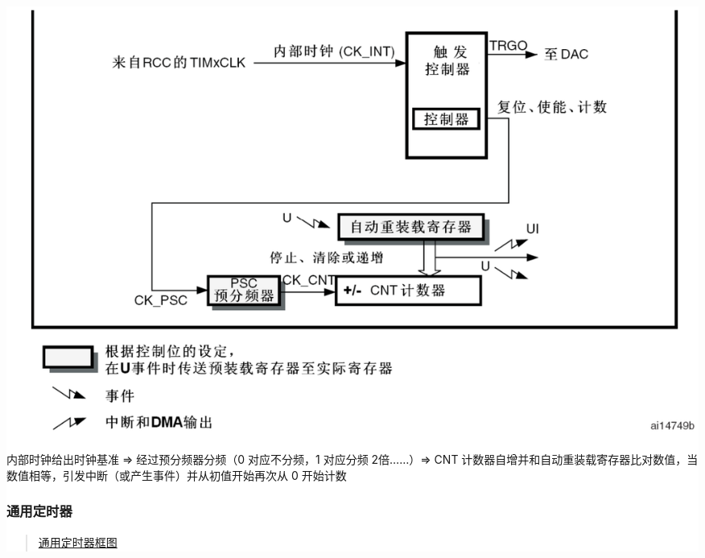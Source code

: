 ![image-20220416210203470](img/image-20220416210203470.png)

内部时钟给出时钟基准 => 经过预分频器分频（0 对应不分频，1 对应分频 2倍……）=> CNT 计数器自增并和自动重装载寄存器比对数值，当数值相等，引发中断（或产生事件）并从初值开始再次从 0 开始计数

### 通用定时器

> [通用定时器框图](bookxnotepro://opennote/?nb={01a25f6c-fe16-454c-8f38-591392487e16}&book=47f07b86a273b11dbbc9034f7a90f448&page=253&x=177&y=63&id=135)
